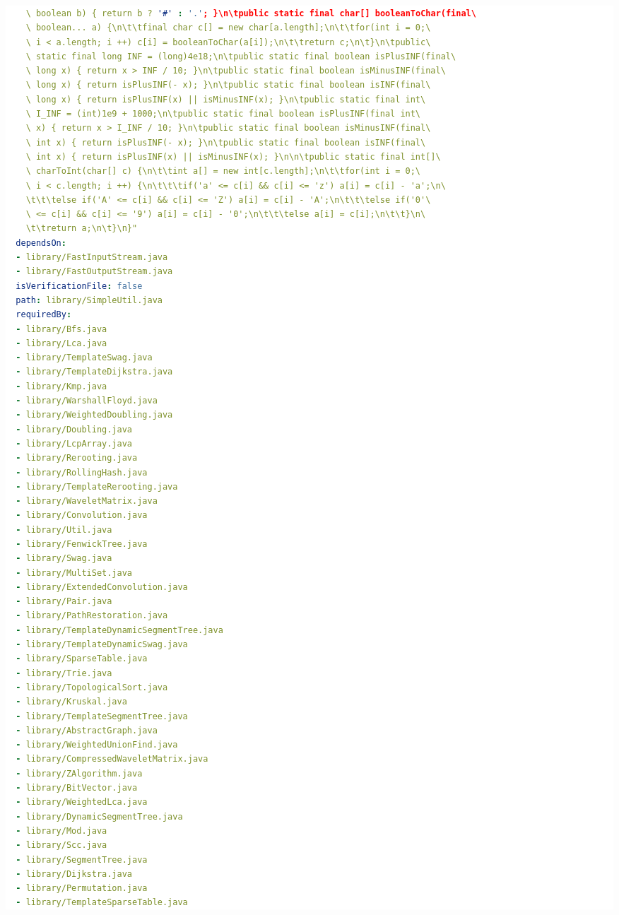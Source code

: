 ```yaml
    \ boolean b) { return b ? '#' : '.'; }\n\tpublic static final char[] booleanToChar(final\
    \ boolean... a) {\n\t\tfinal char c[] = new char[a.length];\n\t\tfor(int i = 0;\
    \ i < a.length; i ++) c[i] = booleanToChar(a[i]);\n\t\treturn c;\n\t}\n\tpublic\
    \ static final long INF = (long)4e18;\n\tpublic static final boolean isPlusINF(final\
    \ long x) { return x > INF / 10; }\n\tpublic static final boolean isMinusINF(final\
    \ long x) { return isPlusINF(- x); }\n\tpublic static final boolean isINF(final\
    \ long x) { return isPlusINF(x) || isMinusINF(x); }\n\tpublic static final int\
    \ I_INF = (int)1e9 + 1000;\n\tpublic static final boolean isPlusINF(final int\
    \ x) { return x > I_INF / 10; }\n\tpublic static final boolean isMinusINF(final\
    \ int x) { return isPlusINF(- x); }\n\tpublic static final boolean isINF(final\
    \ int x) { return isPlusINF(x) || isMinusINF(x); }\n\n\tpublic static final int[]\
    \ charToInt(char[] c) {\n\t\tint a[] = new int[c.length];\n\t\tfor(int i = 0;\
    \ i < c.length; i ++) {\n\t\t\tif('a' <= c[i] && c[i] <= 'z') a[i] = c[i] - 'a';\n\
    \t\t\telse if('A' <= c[i] && c[i] <= 'Z') a[i] = c[i] - 'A';\n\t\t\telse if('0'\
    \ <= c[i] && c[i] <= '9') a[i] = c[i] - '0';\n\t\t\telse a[i] = c[i];\n\t\t}\n\
    \t\treturn a;\n\t}\n}"
  dependsOn:
  - library/FastInputStream.java
  - library/FastOutputStream.java
  isVerificationFile: false
  path: library/SimpleUtil.java
  requiredBy:
  - library/Bfs.java
  - library/Lca.java
  - library/TemplateSwag.java
  - library/TemplateDijkstra.java
  - library/Kmp.java
  - library/WarshallFloyd.java
  - library/WeightedDoubling.java
  - library/Doubling.java
  - library/LcpArray.java
  - library/Rerooting.java
  - library/RollingHash.java
  - library/TemplateRerooting.java
  - library/WaveletMatrix.java
  - library/Convolution.java
  - library/Util.java
  - library/FenwickTree.java
  - library/Swag.java
  - library/MultiSet.java
  - library/ExtendedConvolution.java
  - library/Pair.java
  - library/PathRestoration.java
  - library/TemplateDynamicSegmentTree.java
  - library/TemplateDynamicSwag.java
  - library/SparseTable.java
  - library/Trie.java
  - library/TopologicalSort.java
  - library/Kruskal.java
  - library/TemplateSegmentTree.java
  - library/AbstractGraph.java
  - library/WeightedUnionFind.java
  - library/CompressedWaveletMatrix.java
  - library/ZAlgorithm.java
  - library/BitVector.java
  - library/WeightedLca.java
  - library/DynamicSegmentTree.java
  - library/Mod.java
  - library/Scc.java
  - library/SegmentTree.java
  - library/Dijkstra.java
  - library/Permutation.java
  - library/TemplateSparseTable.java
```